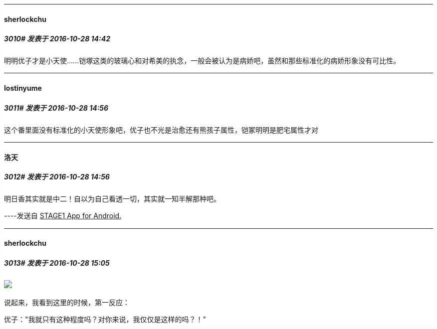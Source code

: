 


-----

####  sherlockchu  
##### 3010#       发表于 2016-10-28 14:42




明明优子才是小天使……铠塚这类的玻璃心和对希美的执念，一般会被认为是病娇吧，虽然和那些标准化的病娇形象没有可比性。







-----

####  lostinyume  
##### 3011#       发表于 2016-10-28 14:56




这个番里面没有标准化的小天使形象吧，优子也不光是治愈还有熊孩子属性，铠冢明明是肥宅属性才对







-----

####  洛天  
##### 3012#       发表于 2016-10-28 14:56




明日香其实就是中二！自以为自己看透一切，其实就一知半解那种吧。


----发送自 [STAGE1 App for Android.](http://stage1.5j4m.com/?1.21)







-----

####  sherlockchu  
##### 3013#       发表于 2016-10-28 15:05



<img src="http://i.imgur.com/zrD5TMD.jpg" referrerpolicy="no-referrer">


说起来，我看到这里的时候，第一反应：


优子："我就只有这种程度吗？对你来说，我仅仅是这样的吗？！"
